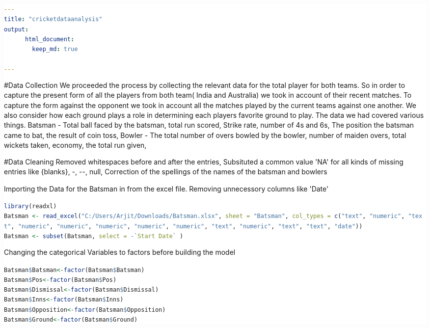 ```yaml
---
title: "cricketdataanalysis"
output:
      html_document:
        keep_md: true

---
```


#Data Collection
We proceeded the process by collecting the relevant data for the total player for both teams.
So in order to capture the present form of all the players from both team( India and Australia) we took in account of their recent matches.
To capture the form against the opponent we took in account all the matches played by the current teams against one another.
We also consider how each ground plays a role in determining each players favorite ground to play.
The data we had covered various things.
Batsman - 
Total ball faced by the batsman,
total run scored,
Strike rate,
number of 4s and 6s,
The position the batsman came to bat,
the result of coin toss,
Bowler -
The total number of overs bowled by the bowler,
number of maiden overs,
total wickets taken,
economy,
the total  run given,

#Data Cleaning
Removed whitespaces before and after the entries,
Subsituted a common value 'NA' for all kinds of missing entries like {blanks}, -, --, null, 
Correction of the spellings of the names of the batsman and bowlers



Importing the Data for the Batsman in from the excel file. Removing unnecessory columns like 'Date'

```r
library(readxl)
Batsman <- read_excel("C:/Users/Arjit/Downloads/Batsman.xlsx", sheet = "Batsman", col_types = c("text", "numeric", "text", "numeric", "numeric", "numeric", "numeric", "numeric", "text", "numeric", "text", "text", "date"))
Batsman <- subset(Batsman, select = -`Start Date` )
```

Changing the categorical Variables to factors before building the model

```r
Batsman$Batsman<-factor(Batsman$Batsman)
Batsman$Pos<-factor(Batsman$Pos)
Batsman$Dismissal<-factor(Batsman$Dismissal)
Batsman$Inns<-factor(Batsman$Inns)
Batsman$Opposition<-factor(Batsman$Opposition)
Batsman$Ground<-factor(Batsman$Ground)
```
